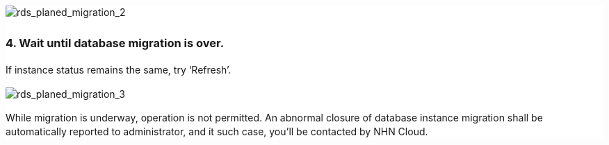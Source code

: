 ![rds_planed_migration_2](https://static.toastoven.net/prod_rds/planned_migration_alarm/image2_zh.png)

### 4. Wait until database migration is over.

If instance status remains the same, try ‘Refresh’.

![rds_planed_migration_3](https://static.toastoven.net/prod_rds/planned_migration_alarm/image3_zh.png)

While migration is underway, operation is not permitted.
An abnormal closure of database instance migration shall be automatically reported to administrator, and it such case, you’ll be contacted by NHN Cloud.
